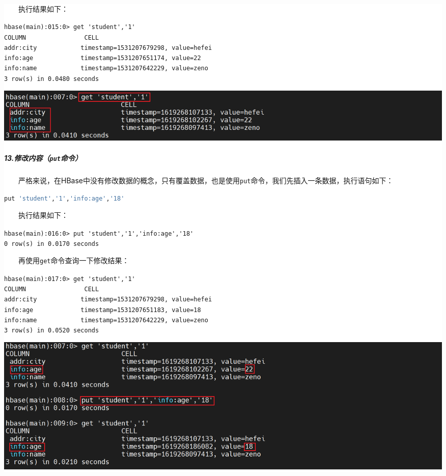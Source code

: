 &emsp;&emsp;执行结果如下：  
```log
hbase(main):015:0> get 'student','1'
COLUMN                CELL
addr:city            timestamp=1531207679298, value=hefei
info:age             timestamp=1531207651174, value=22
info:name            timestamp=1531207642229, value=zeno
3 row(s) in 0.0480 seconds
```

![](images/ch04/ch4_ex1.7.png)

##### 13.修改内容（`put`命令）

&emsp;&emsp;严格来说，在HBase中没有修改数据的概念，只有覆盖数据，也是使用`put`命令，我们先插入一条数据，执行语句如下：  
```sql
put 'student','1','info:age','18'
```

&emsp;&emsp;执行结果如下：  
```log
hbase(main):016:0> put 'student','1','info:age','18'
0 row(s) in 0.0170 seconds
```

&emsp;&emsp;再使用`get`命令查询一下修改结果：
```log
hbase(main):017:0> get 'student','1'
COLUMN                CELL
addr:city            timestamp=1531207679298, value=hefei
info:age             timestamp=1531207651183, value=18
info:name            timestamp=1531207642229, value=zeno
3 row(s) in 0.0520 seconds
```

![](images/ch04/ch4_ex1.8.png)
